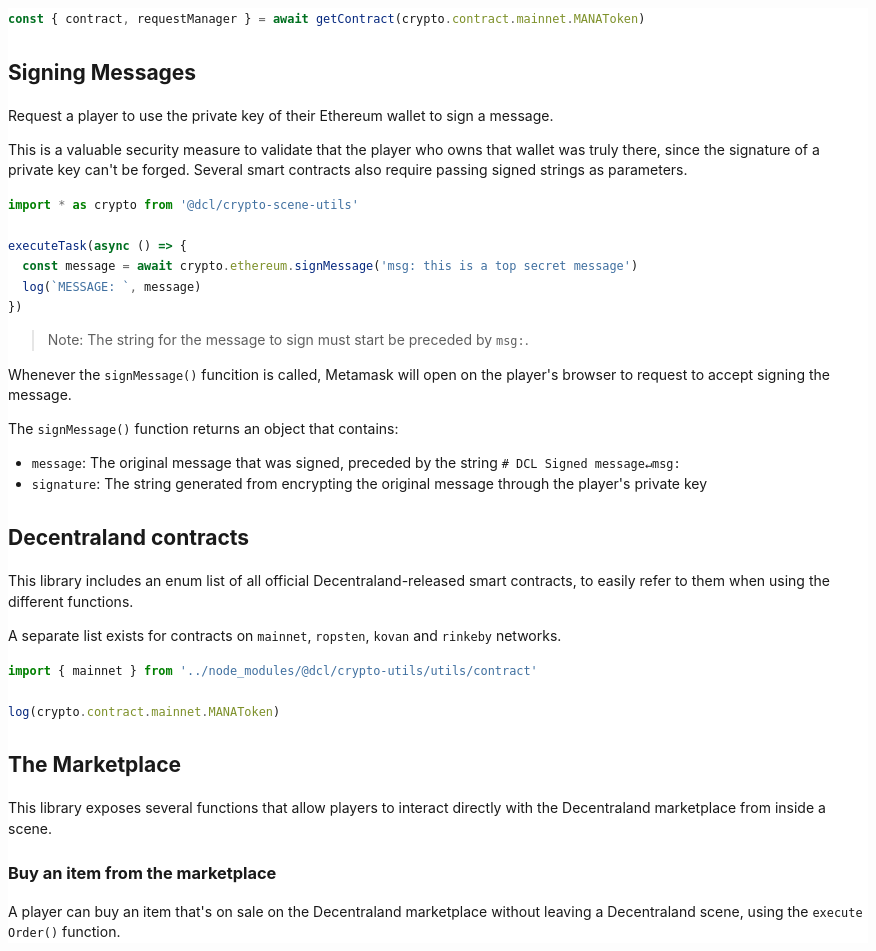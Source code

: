 ```ts
const { contract, requestManager } = await getContract(crypto.contract.mainnet.MANAToken)
```

## Signing Messages

Request a player to use the private key of their Ethereum wallet to sign a message.

This is a valuable security measure to validate that the player who owns that wallet was truly there, since the signature of a private key can't be forged. Several smart contracts also require passing signed strings as parameters.

```ts
import * as crypto from '@dcl/crypto-scene-utils'

executeTask(async () => {
  const message = await crypto.ethereum.signMessage('msg: this is a top secret message')
  log(`MESSAGE: `, message)
})
```

> Note: The string for the message to sign must start be preceded by `msg:`.

Whenever the `signMessage()` funcition is called, Metamask will open on the player's browser to request to accept signing the message.

The `signMessage()` function returns an object that contains:

- `message`: The original message that was signed, preceded by the string `# DCL Signed message↵msg:`
- `signature`: The string generated from encrypting the original message through the player's private key

## Decentraland contracts

This library includes an enum list of all official Decentraland-released smart contracts, to easily refer to them when using the different functions.

A separate list exists for contracts on `mainnet`, `ropsten`, `kovan` and `rinkeby` networks.

```ts
import { mainnet } from '../node_modules/@dcl/crypto-utils/utils/contract'

log(crypto.contract.mainnet.MANAToken)
```

## The Marketplace

This library exposes several functions that allow players to interact directly with the Decentraland marketplace from inside a scene.

### Buy an item from the marketplace

A player can buy an item that's on sale on the Decentraland marketplace without leaving a Decentraland scene, using the `executeOrder()` function.
